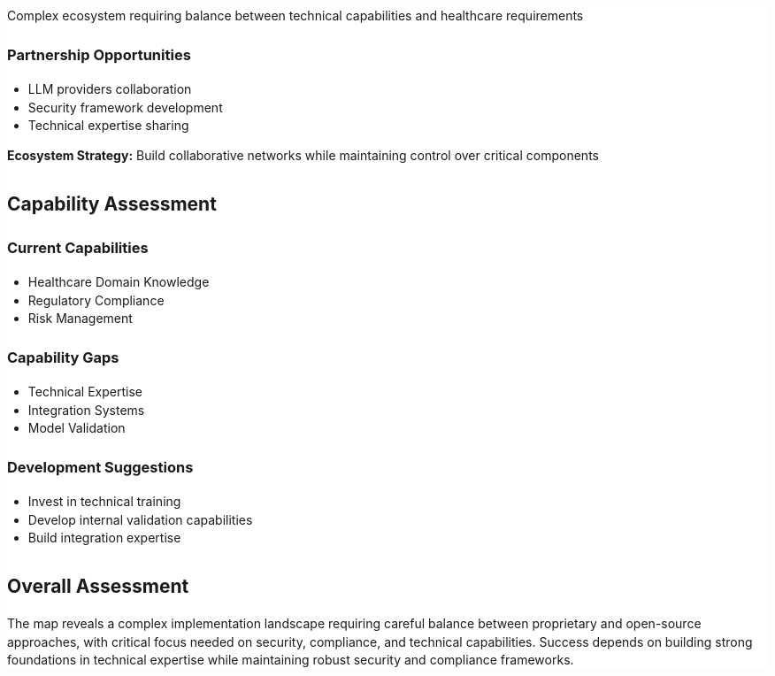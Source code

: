 Complex ecosystem requiring balance between technical capabilities and healthcare requirements

### Partnership Opportunities
- LLM providers collaboration
- Security framework development
- Technical expertise sharing

**Ecosystem Strategy:** Build collaborative networks while maintaining control over critical components

## Capability Assessment

### Current Capabilities
- Healthcare Domain Knowledge
- Regulatory Compliance
- Risk Management

### Capability Gaps
- Technical Expertise
- Integration Systems
- Model Validation

### Development Suggestions
- Invest in technical training
- Develop internal validation capabilities
- Build integration expertise

## Overall Assessment

The map reveals a complex implementation landscape requiring careful balance between proprietary and open-source approaches, with critical focus needed on security, compliance, and technical capabilities. Success depends on building strong foundations in technical expertise while maintaining robust security and compliance frameworks.
